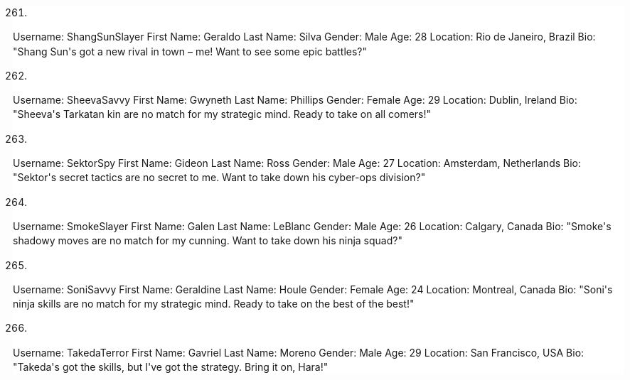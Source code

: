 261. 
Username: ShangSunSlayer
First Name: Geraldo
Last Name: Silva
Gender: Male
Age: 28
Location: Rio de Janeiro, Brazil
Bio: "Shang Sun's got a new rival in town – me! Want to see some epic battles?"

262. 
Username: SheevaSavvy
First Name: Gwyneth
Last Name: Phillips
Gender: Female
Age: 29
Location: Dublin, Ireland
Bio: "Sheeva's Tarkatan kin are no match for my strategic mind. Ready to take on all comers!"

263. 
Username: SektorSpy
First Name: Gideon
Last Name: Ross
Gender: Male
Age: 27
Location: Amsterdam, Netherlands
Bio: "Sektor's secret tactics are no secret to me. Want to take down his cyber-ops division?"

264. 
Username: SmokeSlayer
First Name: Galen
Last Name: LeBlanc
Gender: Male
Age: 26
Location: Calgary, Canada
Bio: "Smoke's shadowy moves are no match for my cunning. Want to take down his ninja squad?"

265. 
Username: SoniSavvy
First Name: Geraldine
Last Name: Houle
Gender: Female
Age: 24
Location: Montreal, Canada
Bio: "Soni's ninja skills are no match for my strategic mind. Ready to take on the best of the best!"

266. 
Username: TakedaTerror
First Name: Gavriel
Last Name: Moreno
Gender: Male
Age: 29
Location: San Francisco, USA
Bio: "Takeda's got the skills, but I've got the strategy. Bring it on, Hara!"
